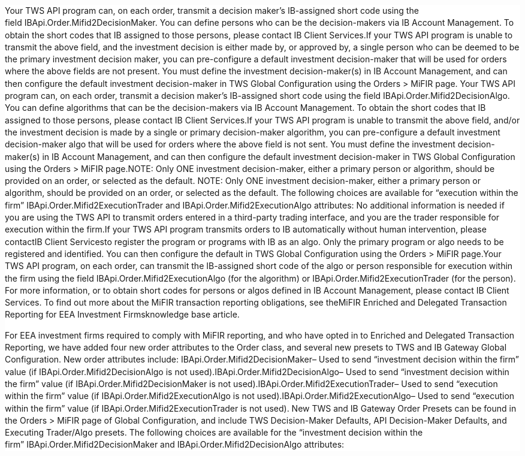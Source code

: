 Your TWS API program can, on each order, transmit a decision maker’s IB-assigned short code using the field IBApi.Order.Mifid2DecisionMaker. You can define persons who can be the decision-makers via IB Account Management. To obtain the short codes that IB assigned to those persons, please contact IB Client Services.If your TWS API program is unable to transmit the above field, and the investment decision is either made by, or approved by, a single person who can be deemed to be the primary investment decision maker, you can pre-configure a default investment decision-maker that will be used for orders where the above fields are not present. You must define the investment decision-maker(s) in IB Account Management, and can then configure the default investment decision-maker in TWS Global Configuration using the Orders > MiFIR page.
Your TWS API program can, on each order, transmit a decision maker’s IB-assigned short code using the field IBApi.Order.Mifid2DecisionAlgo. You can define algorithms that can be the decision-makers via IB Account Management. To obtain the short codes that IB assigned to those persons, please contact IB Client Services.If your TWS API program is unable to transmit the above field, and/or the investment decision is made by a single or primary decision-maker algorithm, you can pre-configure a default investment decision-maker algo that will be used for orders where the above field is not sent. You must define the investment decision-maker(s) in IB Account Management, and can then configure the default investment decision-maker in TWS Global Configuration using the Orders > MiFIR page.NOTE: Only ONE investment decision-maker, either a primary person or algorithm, should be provided on an order, or selected as the default.
NOTE: Only ONE investment decision-maker, either a primary person or algorithm, should be provided on an order, or selected as the default.
The following choices are available for “execution within the firm” IBApi.Order.Mifid2ExecutionTrader and IBApi.Order.Mifid2ExecutionAlgo attributes:
No additional information is needed if you are using the TWS API to transmit orders entered in a third-party trading interface, and you are the trader responsible for execution within the firm.If your TWS API program transmits orders to IB automatically without human intervention, please contactIB Client Servicesto register the program or programs with IB as an algo. Only the primary program or algo needs to be registered and identified. You can then configure the default in TWS Global Configuration using the Orders > MiFIR page.Your TWS API program, on each order, can transmit the IB-assigned short code of the algo or person responsible for execution within the firm using the field IBApi.Order.Mifid2ExecutionAlgo (for the algorithm) or IBApi.Order.Mifid2ExecutionTrader (for the person).
For more information, or to obtain short codes for persons or algos defined in IB Account Management, please contact IB Client Services.
To find out more about the MiFIR transaction reporting obligations, see theMiFIR Enriched and Delegated Transaction Reporting for EEA Investment Firmsknowledge base article.

For EEA investment firms required to comply with MiFIR reporting, and who have opted in to Enriched and Delegated Transaction Reporting, we have added four new order attributes to the Order class, and several new presets to TWS and IB Gateway Global Configuration.
New order attributes include:
IBApi.Order.Mifid2DecisionMaker– Used to send “investment decision within the firm” value (if IBApi.Order.Mifid2DecisionAlgo is not used).IBApi.Order.Mifid2DecisionAlgo– Used to send “investment decision within the firm” value (if IBApi.Order.Mifid2DecisionMaker is not used).IBApi.Order.Mifid2ExecutionTrader– Used to send “execution within the firm” value (if IBApi.Order.Mifid2ExecutionAlgo is not used).IBApi.Order.Mifid2ExecutionAlgo– Used to send “execution within the firm” value (if IBApi.Order.Mifid2ExecutionTrader is not used).
New TWS and IB Gateway Order Presets can be found in the Orders > MiFIR page of Global Configuration, and include TWS Decision-Maker Defaults, API Decision-Maker Defaults, and Executing Trader/Algo presets.
The following choices are available for the “investment decision within the firm” IBApi.Order.Mifid2DecisionMaker and IBApi.Order.Mifid2DecisionAlgo attributes: